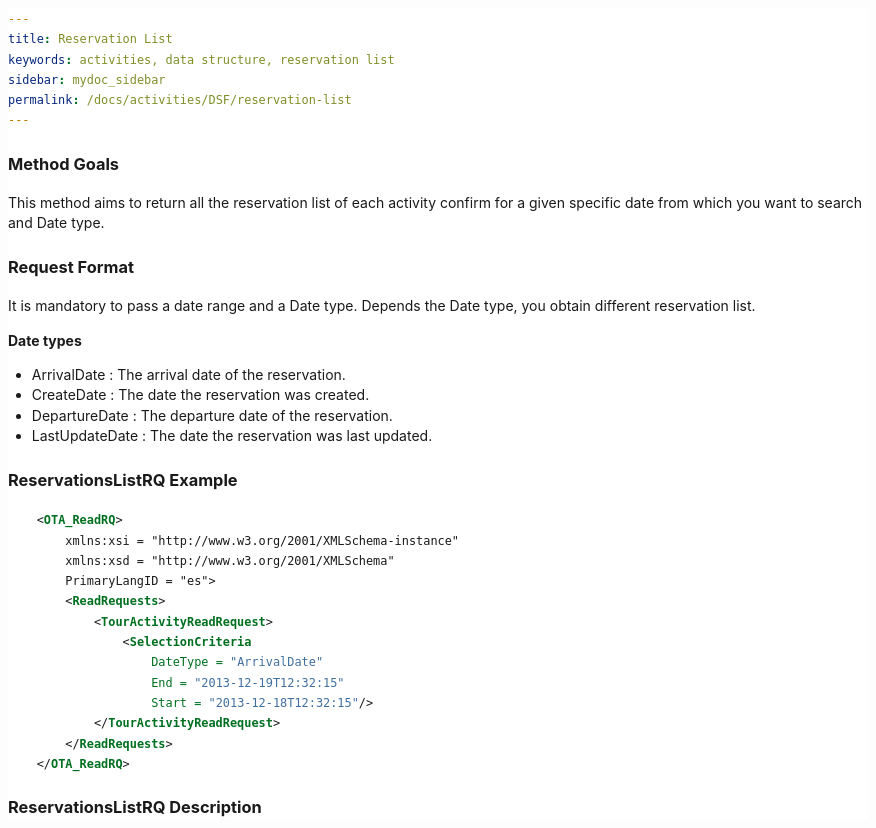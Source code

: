 ```yaml
---
title: Reservation List
keywords: activities, data structure, reservation list
sidebar: mydoc_sidebar
permalink: /docs/activities/DSF/reservation-list
---
```




### Method Goals


This method aims to return all the reservation list of each activity
confirm for a given specific date from which you want to search and Date
type.



### Request Format


It is mandatory to pass a date range and a Date type. Depends the Date
type, you obtain different reservation list.

**Date types**

-   ArrivalDate : The arrival date of the reservation.
-   CreateDate : The date the reservation was created.
-   DepartureDate : The departure date of the reservation.
-   LastUpdateDate : The date the reservation was last updated.



### ReservationsListRQ Example



~~~xml
    <OTA_ReadRQ>
        xmlns:xsi = "http://www.w3.org/2001/XMLSchema-instance"
        xmlns:xsd = "http://www.w3.org/2001/XMLSchema"
        PrimaryLangID = "es">
        <ReadRequests>
            <TourActivityReadRequest>
                <SelectionCriteria
                    DateType = "ArrivalDate"
                    End = "2013-12-19T12:32:15"
                    Start = "2013-12-18T12:32:15"/>
            </TourActivityReadRequest>
        </ReadRequests>
    </OTA_ReadRQ>
~~~


### ReservationsListRQ Description
